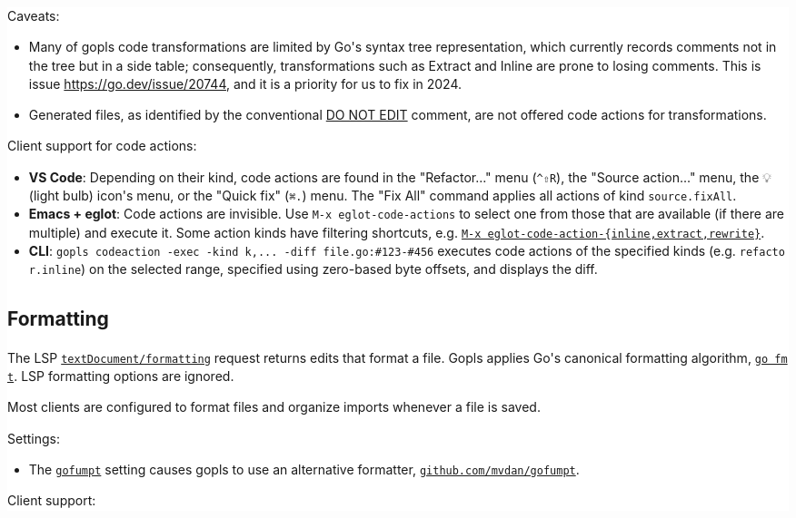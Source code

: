 



Caveats:

- Many of gopls code transformations are limited by Go's syntax tree
  representation, which currently records comments not in the tree
  but in a side table; consequently, transformations such as Extract
  and Inline are prone to losing comments. This is issue
  https://go.dev/issue/20744, and it is a priority for us to fix in 2024.

- Generated files, as identified by the conventional
  [DO NOT EDIT](https://go.dev/s/generatedcode) comment,
  are not offered code actions for transformations.
  

Client support for code actions:

- **VS Code**: Depending on their kind, code actions are found in
  the "Refactor..." menu (`^⇧R`),
  the "Source action..." menu,
  the 💡 (light bulb) icon's menu, or
  the "Quick fix" (`⌘.`) menu.
  The "Fix All" command applies all actions of kind `source.fixAll`.
- **Emacs + eglot**: Code actions are invisible.
  Use `M-x eglot-code-actions` to select one from those that are
  available (if there are multiple) and execute it.
  Some action kinds have filtering shortcuts,
  e.g. [`M-x eglot-code-action-{inline,extract,rewrite}`](https://joaotavora.github.io/eglot/#index-M_002dx-eglot_002dcode_002daction_002dinline).
- **CLI**: `gopls codeaction -exec -kind k,... -diff file.go:#123-#456` executes code actions of the specified
  kinds (e.g. `refactor.inline`) on the selected range, specified using zero-based byte offsets, and displays the diff.

<a name='formatting'></a>
## Formatting

The LSP
[`textDocument/formatting`](https://microsoft.github.io/language-server-protocol/specifications/lsp/3.17/specification/#textDocument_formatting)
request returns edits that format a file.
Gopls applies Go's canonical formatting algorithm,
[`go fmt`](https://pkg.go.dev/cmd/gofmt).
LSP formatting options are ignored.

Most clients are configured to format files and organize imports
whenever a file is saved.

Settings:

- The [`gofumpt`](../settings.md#gofumpt) setting causes gopls to use an
  alternative formatter, [`github.com/mvdan/gofumpt`](https://pkg.go.dev/mvdan.cc/gofumpt).

Client support:
